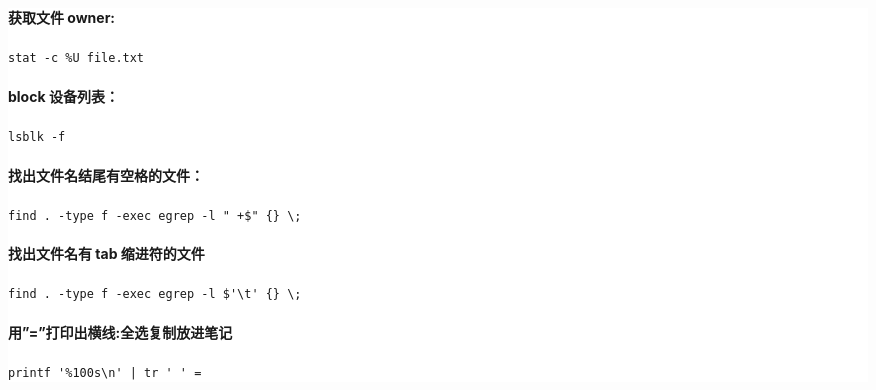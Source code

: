 #### 获取文件 owner:

    stat -c %U file.txt

#### block 设备列表：

    lsblk -f

#### 找出文件名结尾有空格的文件：

    find . -type f -exec egrep -l " +$" {} \;

#### 找出文件名有 tab 缩进符的文件

    find . -type f -exec egrep -l $'\t' {} \;

#### 用”=”打印出横线:全选复制放进笔记

    printf '%100s\n' | tr ' ' =
